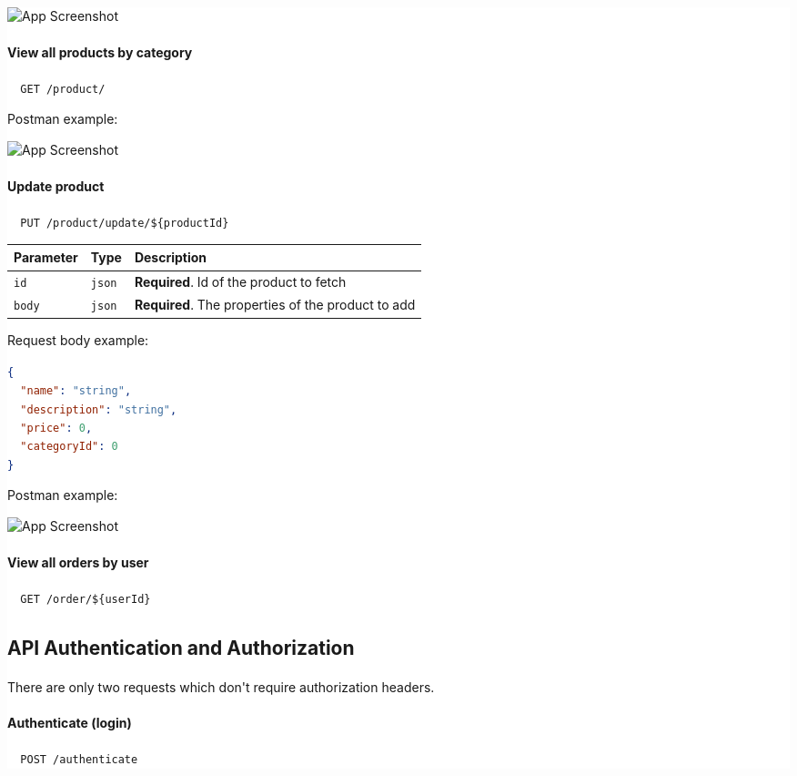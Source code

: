![App Screenshot](https://i.imgur.com/5cyr3le.png)

#### View all products by category

```http
  GET /product/
```

Postman example:

![App Screenshot](https://i.imgur.com/ZZ3mAe0.png)


#### Update product

```http
  PUT /product/update/${productId}
```

| Parameter | Type   | Description                                        |
|:----------|:-------|:---------------------------------------------------|
| `id`      | `json` | **Required**. Id of the product to fetch           |
| `body`    | `json` | **Required**. The properties of the product to add |


Request body example:

```json
{
  "name": "string",
  "description": "string",
  "price": 0,
  "categoryId": 0
}
```

Postman example:

![App Screenshot](https://i.imgur.com/X9gZHpi.png)


#### View all orders by user

```http
  GET /order/${userId}
```


## API Authentication and Authorization

There are only two requests which don't require authorization headers.

#### Authenticate (login)

```http
  POST /authenticate
```
